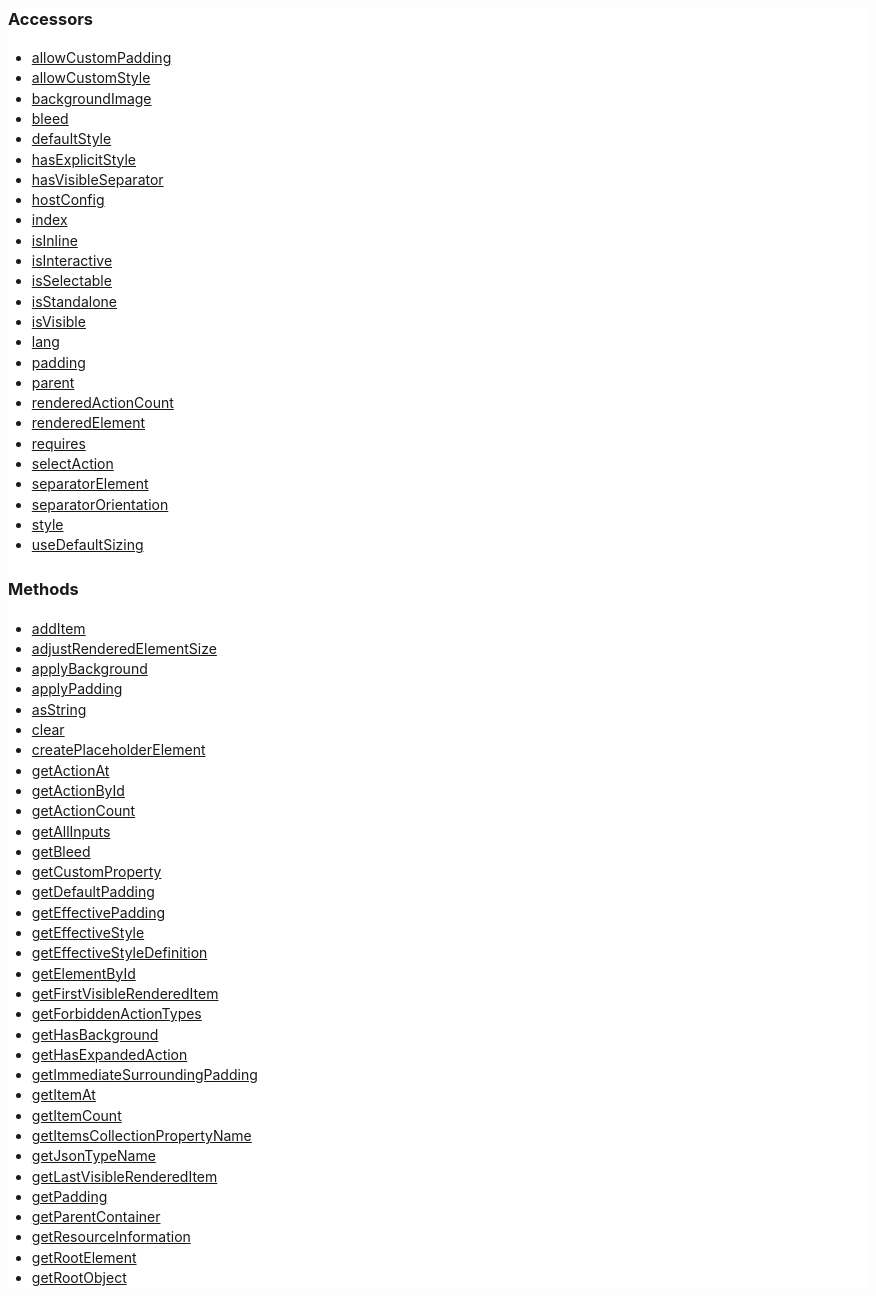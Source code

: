 ### Accessors

* [allowCustomPadding](column.md#protected-allowcustompadding)
* [allowCustomStyle](column.md#protected-allowcustomstyle)
* [backgroundImage](column.md#backgroundimage)
* [bleed](column.md#bleed)
* [defaultStyle](column.md#protected-defaultstyle)
* [hasExplicitStyle](column.md#protected-hasexplicitstyle)
* [hasVisibleSeparator](column.md#hasvisibleseparator)
* [hostConfig](column.md#hostconfig)
* [index](column.md#index)
* [isInline](column.md#isinline)
* [isInteractive](column.md#isinteractive)
* [isSelectable](column.md#protected-isselectable)
* [isStandalone](column.md#isstandalone)
* [isVisible](column.md#isvisible)
* [lang](column.md#lang)
* [padding](column.md#padding)
* [parent](column.md#parent)
* [renderedActionCount](column.md#protected-renderedactioncount)
* [renderedElement](column.md#renderedelement)
* [requires](column.md#requires)
* [selectAction](column.md#selectaction)
* [separatorElement](column.md#separatorelement)
* [separatorOrientation](column.md#protected-separatororientation)
* [style](column.md#style)
* [useDefaultSizing](column.md#protected-usedefaultsizing)

### Methods

* [addItem](column.md#additem)
* [adjustRenderedElementSize](column.md#protected-adjustrenderedelementsize)
* [applyBackground](column.md#protected-applybackground)
* [applyPadding](column.md#protected-applypadding)
* [asString](column.md#asstring)
* [clear](column.md#clear)
* [createPlaceholderElement](column.md#protected-createplaceholderelement)
* [getActionAt](column.md#getactionat)
* [getActionById](column.md#getactionbyid)
* [getActionCount](column.md#getactioncount)
* [getAllInputs](column.md#getallinputs)
* [getBleed](column.md#protected-getbleed)
* [getCustomProperty](column.md#getcustomproperty)
* [getDefaultPadding](column.md#protected-getdefaultpadding)
* [getEffectivePadding](column.md#geteffectivepadding)
* [getEffectiveStyle](column.md#geteffectivestyle)
* [getEffectiveStyleDefinition](column.md#geteffectivestyledefinition)
* [getElementById](column.md#getelementbyid)
* [getFirstVisibleRenderedItem](column.md#getfirstvisiblerendereditem)
* [getForbiddenActionTypes](column.md#getforbiddenactiontypes)
* [getHasBackground](column.md#protected-gethasbackground)
* [getHasExpandedAction](column.md#protected-gethasexpandedaction)
* [getImmediateSurroundingPadding](column.md#getimmediatesurroundingpadding)
* [getItemAt](column.md#getitemat)
* [getItemCount](column.md#getitemcount)
* [getItemsCollectionPropertyName](column.md#protected-getitemscollectionpropertyname)
* [getJsonTypeName](column.md#getjsontypename)
* [getLastVisibleRenderedItem](column.md#getlastvisiblerendereditem)
* [getPadding](column.md#protected-getpadding)
* [getParentContainer](column.md#getparentcontainer)
* [getResourceInformation](column.md#getresourceinformation)
* [getRootElement](column.md#getrootelement)
* [getRootObject](column.md#getrootobject)